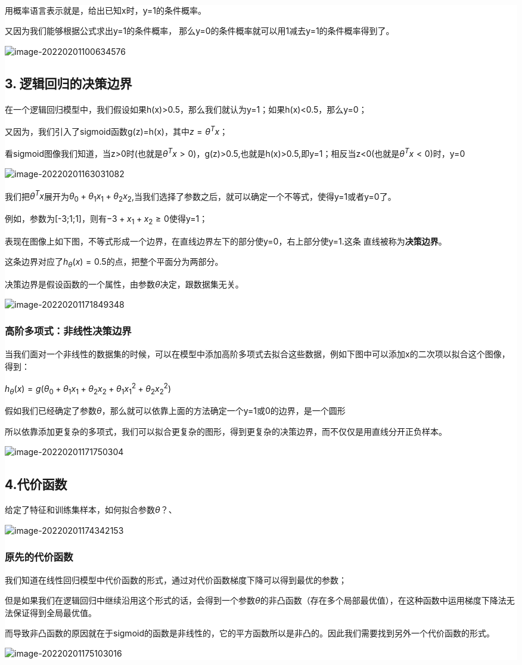 用概率语言表示就是，给出已知x时，y=1的条件概率。

又因为我们能够根据公式求出y=1的条件概率， 那么y=0的条件概率就可以用1减去y=1的条件概率得到了。

![image-20220201100634576](https://gitee.com/joy_thestraydog/typora/raw/master/img/image-20220201100634576.png)

## 3. 逻辑回归的决策边界

在一个逻辑回归模型中，我们假设如果h(x)>0.5，那么我们就认为y=1；如果h(x)<0.5，那么y=0；

又因为，我们引入了sigmoid函数g(z)=h(x)，其中$z=\theta^Tx$；

看sigmoid图像我们知道，当z>0时(也就是$\theta^Tx>0$)，g(z)>0.5,也就是h(x)>0.5,即y=1；相反当z<0(也就是$\theta^Tx<0$)时，y=0

![image-20220201163031082](https://gitee.com/joy_thestraydog/typora/raw/master/img/image-20220201163031082.png)

我们把$\theta^Tx$展开为$\theta_0+\theta_1x_1+\theta_2x_2$,当我们选择了参数之后，就可以确定一个不等式，使得y=1或者y=0了。

例如，参数为[-3;1;1]，则有$-3+x_1+x_2≥0$使得y=1；

表现在图像上如下图，不等式形成一个边界，在直线边界左下的部分使y=0，右上部分使y=1.这条 直线被称为**决策边界**。

这条边界对应了$h_\theta(x)=0.5$的点，把整个平面分为两部分。

决策边界是假设函数的一个属性，由参数$\theta$决定，跟数据集无关。

![image-20220201171849348](https://gitee.com/joy_thestraydog/typora/raw/master/img/image-20220201171849348.png)

### 高阶多项式：非线性决策边界

当我们面对一个非线性的数据集的时候，可以在模型中添加高阶多项式去拟合这些数据，例如下图中可以添加x的二次项以拟合这个图像，得到：

$h_\theta(x)=g(\theta_0+\theta_1x_1+\theta_2x_2+\theta_1x_1^2+\theta_2x_2^2)$

假如我们已经确定了参数$\theta$，那么就可以依靠上面的方法确定一个y=1或0的边界，是一个圆形

所以依靠添加更复杂的多项式，我们可以拟合更复杂的图形，得到更复杂的决策边界，而不仅仅是用直线分开正负样本。

![image-20220201171750304](https://gitee.com/joy_thestraydog/typora/raw/master/img/image-20220201171750304.png)

## 4.代价函数

给定了特征和训练集样本，如何拟合参数$\theta$？、

![image-20220201174342153](https://gitee.com/joy_thestraydog/typora/raw/master/img/image-20220201174342153.png)

### 原先的代价函数

我们知道在线性回归模型中代价函数的形式，通过对代价函数梯度下降可以得到最优的参数；

但是如果我们在逻辑回归中继续沿用这个形式的话，会得到一个参数$\theta$的非凸函数（存在多个局部最优值），在这种函数中运用梯度下降法无法保证得到全局最优值。

而导致非凸函数的原因就在于sigmoid的函数是非线性的，它的平方函数所以是非凸的。因此我们需要找到另外一个代价函数的形式。

![image-20220201175103016](https://gitee.com/joy_thestraydog/typora/raw/master/img/image-20220201175103016.png)
